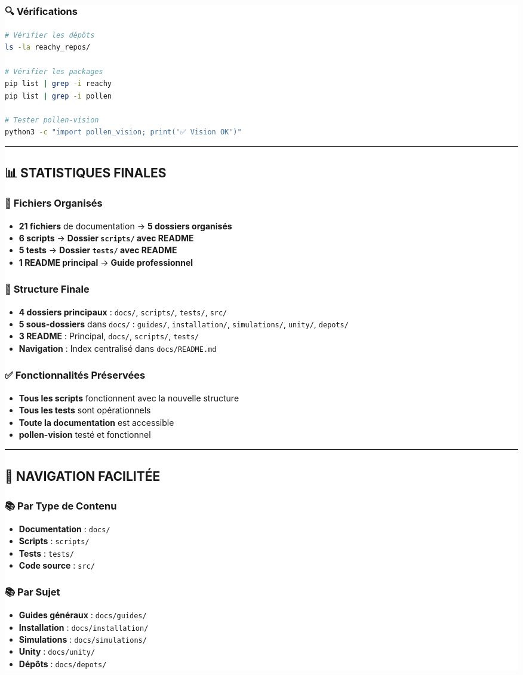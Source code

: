 ### 🔍 **Vérifications**
```bash
# Vérifier les dépôts
ls -la reachy_repos/

# Vérifier les packages
pip list | grep -i reachy
pip list | grep -i pollen

# Tester pollen-vision
python3 -c "import pollen_vision; print('✅ Vision OK')"
```

---

## 📊 **STATISTIQUES FINALES**

### 📁 **Fichiers Organisés**
- **21 fichiers** de documentation → **5 dossiers organisés**
- **6 scripts** → **Dossier `scripts/` avec README**
- **5 tests** → **Dossier `tests/` avec README**
- **1 README principal** → **Guide professionnel**

### 🎯 **Structure Finale**
- **4 dossiers principaux** : `docs/`, `scripts/`, `tests/`, `src/`
- **5 sous-dossiers** dans `docs/` : `guides/`, `installation/`, `simulations/`, `unity/`, `depots/`
- **3 README** : Principal, `docs/`, `scripts/`, `tests/`
- **Navigation** : Index centralisé dans `docs/README.md`

### ✅ **Fonctionnalités Préservées**
- **Tous les scripts** fonctionnent avec la nouvelle structure
- **Tous les tests** sont opérationnels
- **Toute la documentation** est accessible
- **pollen-vision** testé et fonctionnel

---

## 🎯 **NAVIGATION FACILITÉE**

### 📚 **Par Type de Contenu**
- **Documentation** : `docs/`
- **Scripts** : `scripts/`
- **Tests** : `tests/`
- **Code source** : `src/`

### 📚 **Par Sujet**
- **Guides généraux** : `docs/guides/`
- **Installation** : `docs/installation/`
- **Simulations** : `docs/simulations/`
- **Unity** : `docs/unity/`
- **Dépôts** : `docs/depots/`
